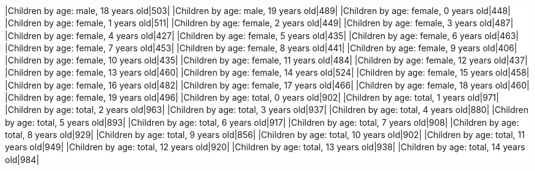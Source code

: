 |Children by age: male, 18 years old|503|
|Children by age: male, 19 years old|489|
|Children by age: female, 0 years old|448|
|Children by age: female, 1 years old|511|
|Children by age: female, 2 years old|449|
|Children by age: female, 3 years old|487|
|Children by age: female, 4 years old|427|
|Children by age: female, 5 years old|435|
|Children by age: female, 6 years old|463|
|Children by age: female, 7 years old|453|
|Children by age: female, 8 years old|441|
|Children by age: female, 9 years old|406|
|Children by age: female, 10 years old|435|
|Children by age: female, 11 years old|484|
|Children by age: female, 12 years old|437|
|Children by age: female, 13 years old|460|
|Children by age: female, 14 years old|524|
|Children by age: female, 15 years old|458|
|Children by age: female, 16 years old|482|
|Children by age: female, 17 years old|466|
|Children by age: female, 18 years old|460|
|Children by age: female, 19 years old|496|
|Children by age: total, 0 years old|902|
|Children by age: total, 1 years old|971|
|Children by age: total, 2 years old|963|
|Children by age: total, 3 years old|937|
|Children by age: total, 4 years old|880|
|Children by age: total, 5 years old|893|
|Children by age: total, 6 years old|917|
|Children by age: total, 7 years old|908|
|Children by age: total, 8 years old|929|
|Children by age: total, 9 years old|856|
|Children by age: total, 10 years old|902|
|Children by age: total, 11 years old|949|
|Children by age: total, 12 years old|920|
|Children by age: total, 13 years old|938|
|Children by age: total, 14 years old|984|